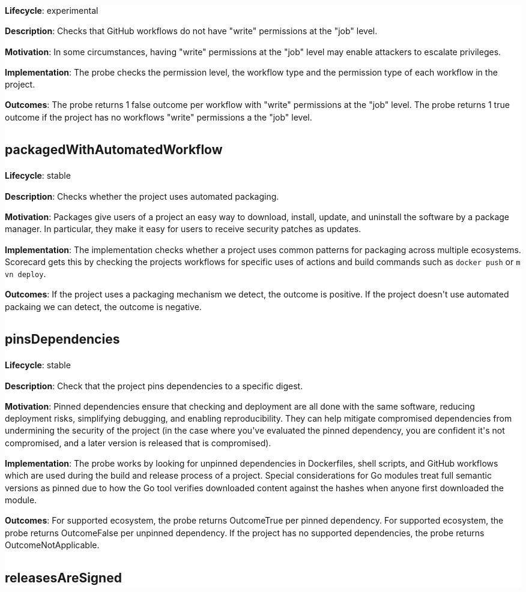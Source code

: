 **Lifecycle**: experimental

**Description**: Checks that GitHub workflows do not have "write" permissions at the "job" level.

**Motivation**: In some circumstances, having "write" permissions at the "job" level may enable attackers to escalate privileges.

**Implementation**: The probe checks the permission level, the workflow type and the permission type of each workflow in the project.

**Outcomes**: The probe returns 1 false outcome per workflow with "write" permissions at the "job" level.
The probe returns 1 true outcome if the project has no workflows "write" permissions a the "job" level.


## packagedWithAutomatedWorkflow

**Lifecycle**: stable

**Description**: Checks whether the project uses automated packaging.

**Motivation**: Packages give users of a project an easy way to download, install, update, and uninstall the software by a package manager. In particular, they make it easy for users to receive security patches as updates.

**Implementation**: The implementation checks whether a project uses common patterns for packaging across multiple ecosystems. Scorecard gets this by checking the projects workflows for specific uses of actions and build commands such as `docker push` or `mvn deploy`.

**Outcomes**: If the project uses a packaging mechanism we detect, the outcome is positive.
If the project doesn't use automated packaing we can detect, the outcome is negative.


## pinsDependencies

**Lifecycle**: stable

**Description**: Check that the project pins dependencies to a specific digest.

**Motivation**: Pinned dependencies ensure that checking and deployment are all done with the same software, reducing deployment risks, simplifying debugging, and enabling reproducibility. They can help mitigate compromised dependencies from undermining the security of the project (in the case where you've evaluated the pinned dependency, you are confident it's not compromised, and a later version is released that is compromised).

**Implementation**: The probe works by looking for unpinned dependencies in Dockerfiles, shell scripts, and GitHub workflows which are used during the build and release process of a project. Special considerations for Go modules treat full semantic versions as pinned due to how the Go tool verifies downloaded content against the hashes when anyone first downloaded the module.

**Outcomes**: For supported ecosystem, the probe returns OutcomeTrue per pinned dependency.
For supported ecosystem, the probe returns OutcomeFalse per unpinned dependency.
If the project has no supported dependencies, the probe returns OutcomeNotApplicable.


## releasesAreSigned
